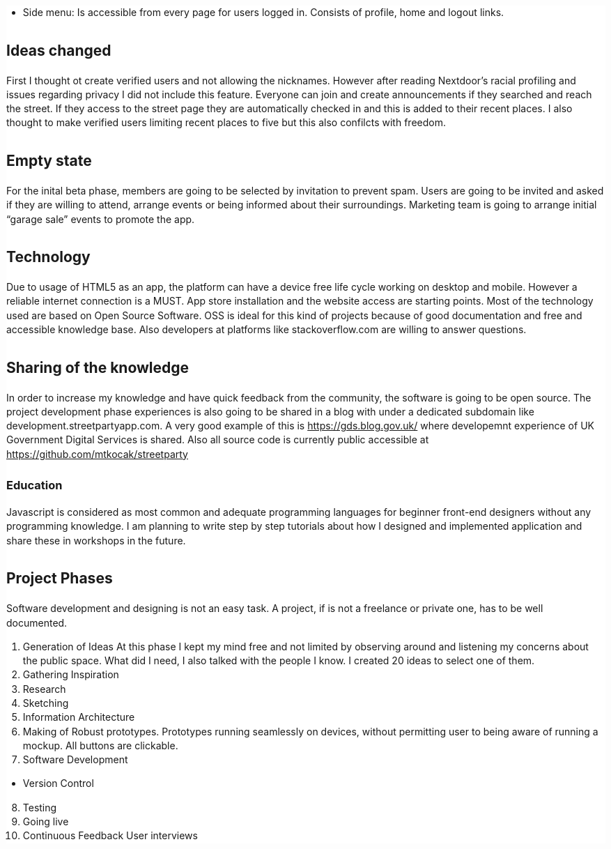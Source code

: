- Side menu: Is accessible from every page for users logged in. Consists of profile, home and logout links.


## Ideas changed
First I thought ot create verified users and not allowing the nicknames. However after reading Nextdoor’s racial profiling and issues regarding privacy I did not include this feature. Everyone can join and create announcements if they searched and reach the street. If they access to the street page they are automatically checked in and this is added to their recent places. I also thought to make verified users limiting recent places to five but this also confilcts with freedom.

## Empty state
For the inital beta phase, members are going to be selected by invitation to prevent spam. Users are going to be invited and asked if they are willing to attend, arrange events or being informed about their surroundings. Marketing team is going to arrange initial “garage sale” events to promote the app.

## Technology
Due to usage of HTML5 as an app, the platform can have a device free life cycle working on desktop and mobile. However a reliable internet connection is a MUST. App store installation and the website access are starting points. Most of the technology used are based on Open Source Software. OSS is ideal for this kind of projects because of good documentation and free  and accessible knowledge base. Also developers at platforms like stackoverflow.com are willing to answer questions.

## Sharing of the knowledge
In order to increase my knowledge and have quick feedback from the community, the software is going to be open source. The project development phase experiences is also going to be shared in a blog with under a dedicated subdomain like development.streetpartyapp.com. A very good example of this is https://gds.blog.gov.uk/ where developemnt experience of UK Government Digital Services is shared. Also all source code is  currently public accessible at https://github.com/mtkocak/streetparty

### Education
Javascript is considered as most common and adequate programming languages for beginner front-end designers without any programming knowledge. I am planning to write step by step tutorials about how I designed and implemented application and share these in workshops in the future.

## Project Phases
Software development and designing is not an easy task. A project, if is not a freelance or private one, has to be well documented.
1. Generation of Ideas
At this phase I kept my mind free and not limited by observing around and listening my concerns about the public space. What did I need, I also talked with the people I know. I created 20 ideas to select one of them.
2. Gathering Inspiration
3. Research
4. Sketching
5. Information Architecture
6. Making of Robust prototypes. 
Prototypes running seamlessly on devices, without permitting user to being aware of running a mockup. All buttons are clickable.
7. Software Development
- Version Control
8. Testing
9. Going live
10. Continuous Feedback
User interviews
